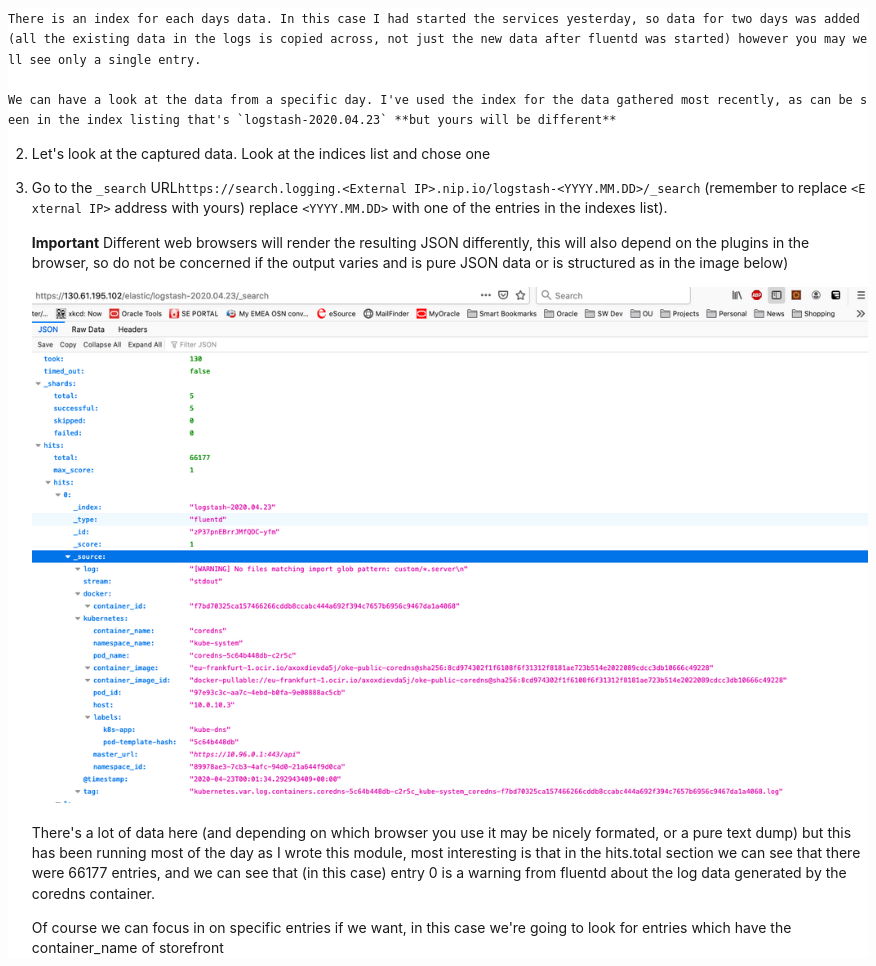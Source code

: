     There is an index for each days data. In this case I had started the services yesterday, so data for two days was added (all the existing data in the logs is copied across, not just the new data after fluentd was started) however you may well see only a single entry.

    We can have a look at the data from a specific day. I've used the index for the data gathered most recently, as can be seen in the index listing that's `logstash-2020.04.23` **but yours will be different**

2.  Let's look at the captured data. Look at the indices list and chose one
  
3.  Go to the `_search` URL`https://search.logging.<External IP>.nip.io/logstash-<YYYY.MM.DD>/_search` (remember to replace `<External IP>` address with yours) replace `<YYYY.MM.DD>` with one of the entries in the indexes list).

    **Important** Different web browsers will render the resulting JSON differently, this will also depend on the plugins in the browser, so do not be concerned if the output varies and is pure JSON data or is structured as in the image below)
   
    ![Output from a quick log query](images/ES-quick-log-query.png)

    There's a lot of data here (and depending on which browser you use it may be nicely formated, or a pure text dump) but this has been running most of the day as I wrote this module, most interesting is that in the hits.total section we can see that there were 66177 entries, and we can see that (in this case) entry 0 is a warning from fluentd about the log data generated by the coredns container.

    Of course we can focus in on specific entries if we want, in this case we're going to look for entries which have the container_name of storefront

